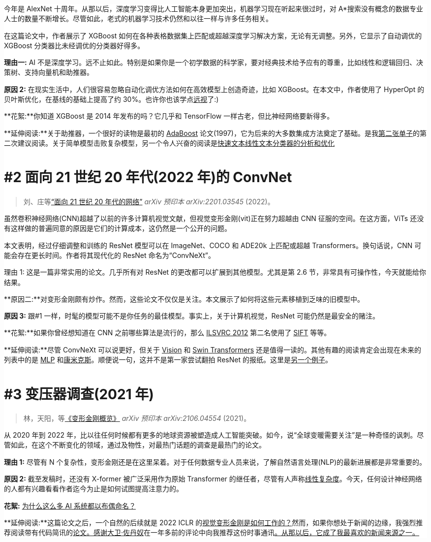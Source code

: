 今年是 AlexNet 十周年。从那以后，深度学习变得比人工智能本身更加突出，机器学习现在听起来很过时，对 A*搜索没有概念的数据专业人士的数量不断增长。尽管如此，老式的机器学习技术仍然和以往一样与许多任务相关。

在这篇论文中，作者展示了 XGBoost 如何在各种表格数据集上匹配或超越深度学习解决方案，无论有无调整。另外，它显示了自动调优的 XGBoost 分类器比未经调优的分类器好得多。

**理由一:** AI 不是深度学习。远不止如此。特别是如果你是一个初学数据的科学家，要对经典技术给予应有的尊重，比如线性和逻辑回归、决策树、支持向量机和助推器。

**原因 2:** 在现实生活中，人们很容易忽略自动化调优方法如何在高效模型上创造奇迹，比如 XGBoost。在本文中，作者使用了 HyperOpt 的贝叶斯优化，在基线的基础上提高了约 30%。也许你也该学点[远视](http://hyperopt.github.io/hyperopt/)了:)

**花絮:**你知道 XGBoost 是 2014 年发布的吗？它几乎和 TensorFlow 一样古老，但比神经网络要新得多。

**延伸阅读:**关于助推器，一个很好的读物是最初的 [AdaBoost](https://www.sciencedirect.com/science/article/pii/S002200009791504X) 论文(1997)，它为后来的大多数集成方法奠定了基础。是我[第二张单子](/ten-more-ai-papers-to-read-in-2020-8c6fb4650a9b)的第二次建议阅读。关于简单模型击败复杂模型，另一个令人兴奋的阅读是[快速文本线性文本分类器的分析和优化](https://arxiv.org/abs/1702.05531)

# #2 面向 21 世纪 20 年代(2022 年)的 ConvNet

> 刘、庄等[“面向 21 世纪 20 年代的网络”](https://arxiv.org/abs/2201.03545) *arXiv 预印本 arXiv:2201.03545* (2022)。

虽然卷积神经网络(CNN)超越了以前的许多计算机视觉文献，但视觉变形金刚(vit)正在努力超越由 CNN 征服的空间。在这方面，ViTs 还没有这样做的普遍同意的原因是它们的计算成本，这仍然是一个公开的问题。

本文表明，经过仔细调整和训练的 ResNet 模型可以在 ImageNet、COCO 和 ADE20k 上匹配或超越 Transformers。换句话说，CNN 可能会存在更长时间。作者将其现代化的 ResNet 命名为“ConvNeXt”。

理由 1: 这是一篇非常实用的论文。几乎所有对 ResNet 的更改都可以扩展到其他模型。尤其是第 2.6 节，非常具有可操作性，今天就能给你结果。

**原因二:**对变形金刚颇有炒作。然而，这些论文不仅仅是关注。本文展示了如何将这些元素移植到乏味的旧模型中。

**原因 3:** 跟#1 一样，时髦的模型可能不是你任务的最佳模型。事实上，关于计算机视觉，ResNet 可能仍然是最安全的赌注。

**花絮:**如果你曾经想知道在 CNN 之前哪些算法是流行的，那么 [ILSVRC 2012](https://image-net.org/challenges/LSVRC/2012/results.html) 第二名使用了 [SIFT](en.wikipedia.org/wiki/Scale-invariant_feature_transform) 等等。

**延伸阅读:**尽管 ConvNeXt 可以说更好，但关于 [Vision](https://arxiv.org/abs/2010.11929) 和 [Swin Transformers](https://openaccess.thecvf.com/content/ICCV2021/html/Liu_Swin_Transformer_Hierarchical_Vision_Transformer_Using_Shifted_Windows_ICCV_2021_paper.html) 还是值得一读的。其他有趣的阅读肯定会出现在未来的列表中的是 [MLP](https://arxiv.org/abs/2105.01601) 和[康米克斯](https://arxiv.org/abs/2201.09792)。顺便说一句，这并不是第一家尝试翻拍 ResNet 的报纸。这里是[另一个例子](https://arxiv.org/abs/2110.00476)。

# #3 变压器调查(2021 年)

> 林，天阳，等[《变形金刚概览》](https://arxiv.org/abs/2106.04554) *arXiv 预印本 arXiv:2106.04554* (2021)。

从 2020 年到 2022 年，比以往任何时候都有更多的地球资源被塑造成人工智能突破。如今，说“全球变暖需要关注”是一种奇怪的讽刺。尽管如此，在这个不断变化的领域，通过及物性，对最热门话题的调查是最热门的论文。

**理由 1:** 尽管有 N 个复杂性，变形金刚还是在这里呆着。对于任何数据专业人员来说，了解自然语言处理(NLP)的最新进展都是非常重要的。

**原因 2:** 截至发稿时，还没有 X-former 被广泛采用作为原始 Transformer 的继任者，尽管有人声称[线性复杂度](https://arxiv.org/abs/2006.04768)。今天，任何设计神经网络的人都有兴趣看看作者迄今为止是如何试图提高注意力的。

**花絮:** [为什么这么多 AI 系统都以布偶命名？](https://www.theverge.com/2019/12/11/20993407/ai-language-models-muppets-sesame-street-muppetware-elmo-bert-ernie)

**延伸阅读:**这篇论文之后，一个自然的后续就是 2022 ICLR 的[视觉变形金刚是如何工作的？](https://paperswithcode.com/paper/how-do-vision-transformers-work-1?from=n26)然而，如果你想处于新闻的边缘，我强烈推荐阅读带有代码简讯的[论文。感谢](https://paperswithcode.com/newsletter)[大卫·佐丹奴](https://medium.com/u/25b62fff1eb0?source=post_page-----c6edd4302247--------------------------------)在一年多前的评论中向我推荐这份时事通讯[。从那以后，它成了我最喜欢的新闻来源之一。](/how-i-stay-updated-on-the-latest-ai-research-b81203155551)
